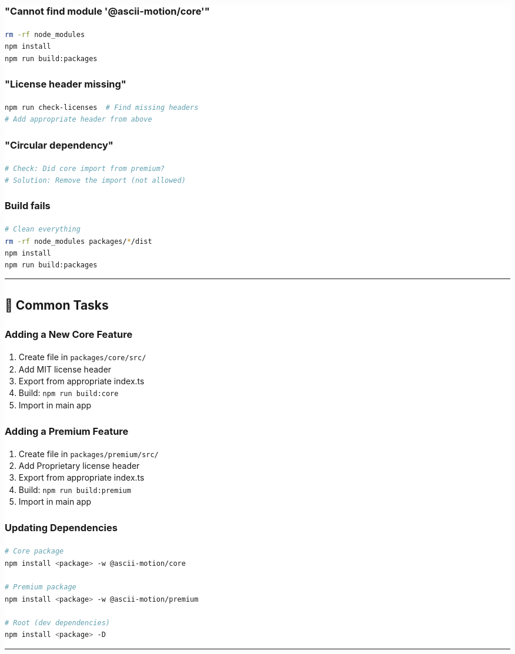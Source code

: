 ### "Cannot find module '@ascii-motion/core'"
```bash
rm -rf node_modules
npm install
npm run build:packages
```

### "License header missing"
```bash
npm run check-licenses  # Find missing headers
# Add appropriate header from above
```

### "Circular dependency"
```bash
# Check: Did core import from premium?
# Solution: Remove the import (not allowed)
```

### Build fails
```bash
# Clean everything
rm -rf node_modules packages/*/dist
npm install
npm run build:packages
```

---

## 🎯 Common Tasks

### Adding a New Core Feature
1. Create file in `packages/core/src/`
2. Add MIT license header
3. Export from appropriate index.ts
4. Build: `npm run build:core`
5. Import in main app

### Adding a Premium Feature
1. Create file in `packages/premium/src/`
2. Add Proprietary license header
3. Export from appropriate index.ts
4. Build: `npm run build:premium`
5. Import in main app

### Updating Dependencies
```bash
# Core package
npm install <package> -w @ascii-motion/core

# Premium package
npm install <package> -w @ascii-motion/premium

# Root (dev dependencies)
npm install <package> -D
```

---